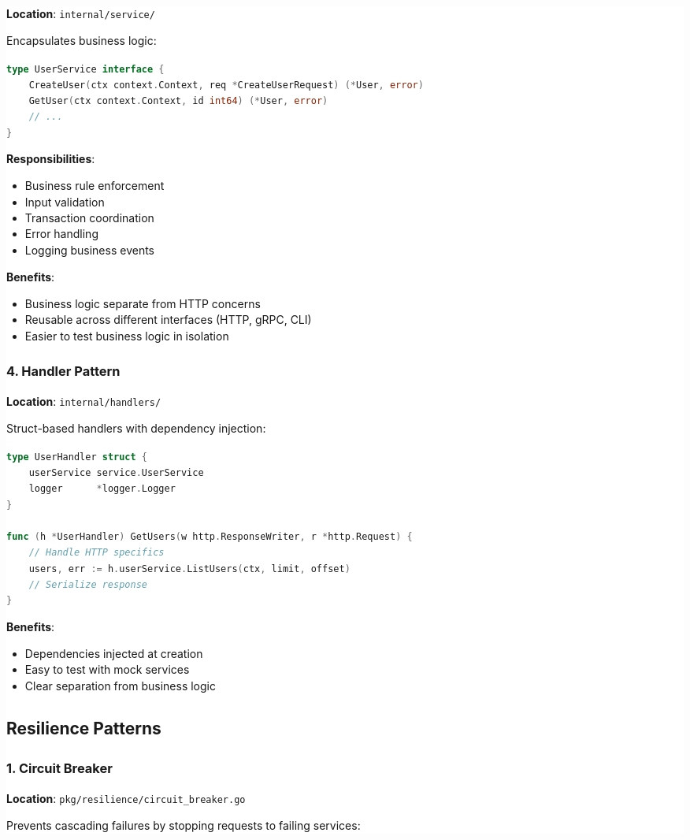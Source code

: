 **Location**: `internal/service/`

Encapsulates business logic:

```go
type UserService interface {
    CreateUser(ctx context.Context, req *CreateUserRequest) (*User, error)
    GetUser(ctx context.Context, id int64) (*User, error)
    // ...
}
```

**Responsibilities**:
- Business rule enforcement
- Input validation
- Transaction coordination
- Error handling
- Logging business events

**Benefits**:
- Business logic separate from HTTP concerns
- Reusable across different interfaces (HTTP, gRPC, CLI)
- Easier to test business logic in isolation

### 4. Handler Pattern

**Location**: `internal/handlers/`

Struct-based handlers with dependency injection:

```go
type UserHandler struct {
    userService service.UserService
    logger      *logger.Logger
}

func (h *UserHandler) GetUsers(w http.ResponseWriter, r *http.Request) {
    // Handle HTTP specifics
    users, err := h.userService.ListUsers(ctx, limit, offset)
    // Serialize response
}
```

**Benefits**:
- Dependencies injected at creation
- Easy to test with mock services
- Clear separation from business logic

## Resilience Patterns

### 1. Circuit Breaker

**Location**: `pkg/resilience/circuit_breaker.go`

Prevents cascading failures by stopping requests to failing services:
